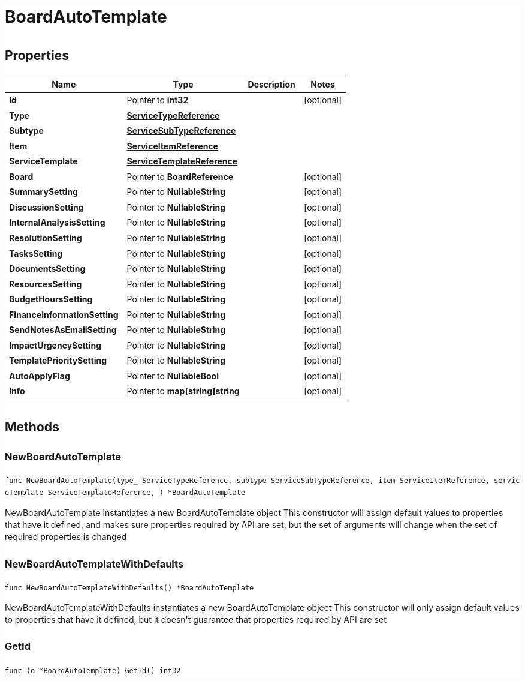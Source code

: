 # BoardAutoTemplate

## Properties

Name | Type | Description | Notes
------------ | ------------- | ------------- | -------------
**Id** | Pointer to **int32** |  | [optional] 
**Type** | [**ServiceTypeReference**](ServiceTypeReference.md) |  | 
**Subtype** | [**ServiceSubTypeReference**](ServiceSubTypeReference.md) |  | 
**Item** | [**ServiceItemReference**](ServiceItemReference.md) |  | 
**ServiceTemplate** | [**ServiceTemplateReference**](ServiceTemplateReference.md) |  | 
**Board** | Pointer to [**BoardReference**](BoardReference.md) |  | [optional] 
**SummarySetting** | Pointer to **NullableString** |  | [optional] 
**DiscussionSetting** | Pointer to **NullableString** |  | [optional] 
**InternalAnalysisSetting** | Pointer to **NullableString** |  | [optional] 
**ResolutionSetting** | Pointer to **NullableString** |  | [optional] 
**TasksSetting** | Pointer to **NullableString** |  | [optional] 
**DocumentsSetting** | Pointer to **NullableString** |  | [optional] 
**ResourcesSetting** | Pointer to **NullableString** |  | [optional] 
**BudgetHoursSetting** | Pointer to **NullableString** |  | [optional] 
**FinanceInformationSetting** | Pointer to **NullableString** |  | [optional] 
**SendNotesAsEmailSetting** | Pointer to **NullableString** |  | [optional] 
**ImpactUrgencySetting** | Pointer to **NullableString** |  | [optional] 
**TemplatePrioritySetting** | Pointer to **NullableString** |  | [optional] 
**AutoApplyFlag** | Pointer to **NullableBool** |  | [optional] 
**Info** | Pointer to **map[string]string** |  | [optional] 

## Methods

### NewBoardAutoTemplate

`func NewBoardAutoTemplate(type_ ServiceTypeReference, subtype ServiceSubTypeReference, item ServiceItemReference, serviceTemplate ServiceTemplateReference, ) *BoardAutoTemplate`

NewBoardAutoTemplate instantiates a new BoardAutoTemplate object
This constructor will assign default values to properties that have it defined,
and makes sure properties required by API are set, but the set of arguments
will change when the set of required properties is changed

### NewBoardAutoTemplateWithDefaults

`func NewBoardAutoTemplateWithDefaults() *BoardAutoTemplate`

NewBoardAutoTemplateWithDefaults instantiates a new BoardAutoTemplate object
This constructor will only assign default values to properties that have it defined,
but it doesn't guarantee that properties required by API are set

### GetId

`func (o *BoardAutoTemplate) GetId() int32`
